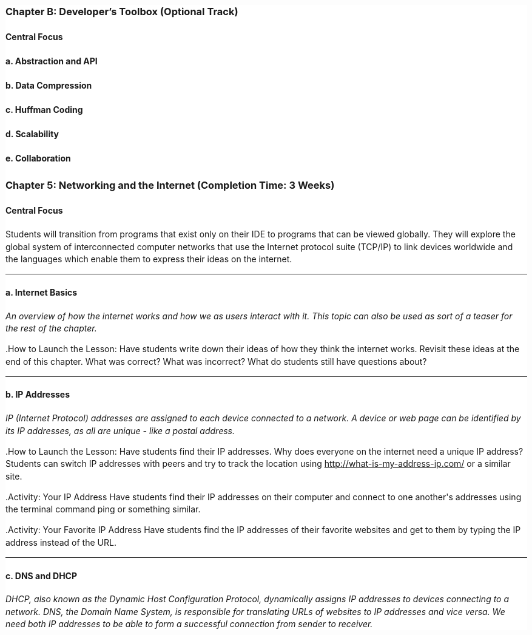 ### Chapter B: Developer’s Toolbox (Optional Track)
#### Central Focus
#### a. Abstraction and API
#### b. Data Compression
#### c. Huffman Coding
#### d. Scalability
#### e. Collaboration

### Chapter 5: Networking and the Internet (Completion Time: 3 Weeks)
#### Central Focus
Students will transition from programs that exist only on their IDE to programs that can be viewed globally. They will explore the global system of interconnected computer networks that use the Internet protocol suite (TCP/IP) to link devices worldwide and the languages which enable them to express their ideas on the internet.

---

#### a. Internet Basics
_An overview of how the internet works and how we as users interact with it. This topic can also be used as sort of a teaser for the rest of the chapter._

.How to Launch the Lesson:
Have students write down their ideas of how they think the internet works. Revisit these ideas at the end of this chapter. What was correct? What was incorrect? What do students still have questions about?

---

#### b. IP Addresses
_IP (Internet Protocol) addresses are assigned to each device connected to a network. A device or web page can be identified by its IP addresses, as all are unique - like a postal address._

.How to Launch the Lesson:
Have students find their IP addresses. Why does everyone on the internet need a unique IP address? Students can switch IP addresses with peers and try to track the location using http://what-is-my-address-ip.com/ or a similar site.

.Activity: Your IP Address
Have students find their IP addresses on their computer and connect to one another's addresses using the terminal command ping or something similar.

.Activity: Your Favorite IP Address
Have students find the IP addresses of their favorite websites and get to them by typing the IP address instead of the URL.

---

#### c. DNS and DHCP
_DHCP, also known as the Dynamic Host Configuration Protocol, dynamically assigns IP addresses to devices connecting to a network. DNS, the Domain Name System, is responsible for translating URLs of websites to IP addresses and vice versa. We need both IP addresses to be able to form a successful connection from sender to receiver._
